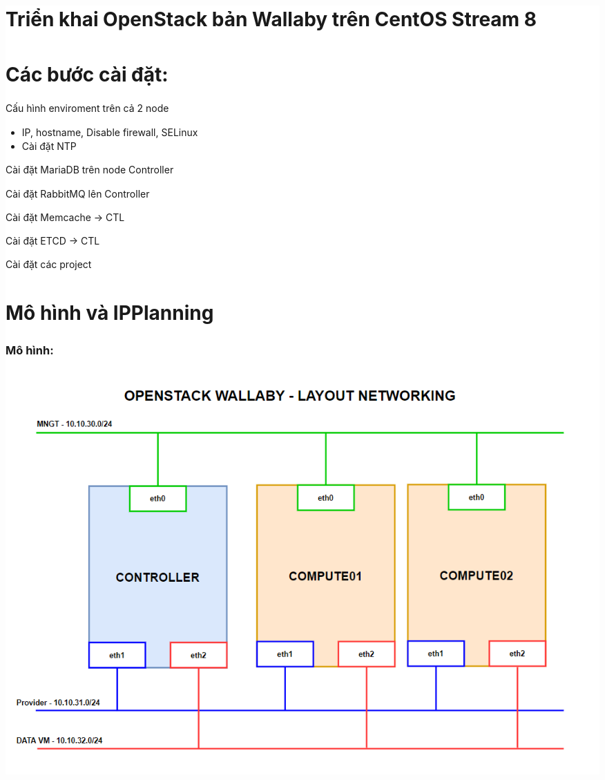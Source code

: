 # Triển khai OpenStack bản Wallaby trên CentOS Stream 8

# Các bước cài đặt:
Cấu hình enviroment trên cả 2 node
- IP, hostname, Disable firewall, SELinux
- Cài đặt NTP

Cài đặt MariaDB trên node Controller

Cài đặt RabbitMQ lên Controller

Cài đặt Memcache -> CTL

Cài đặt ETCD -> CTL

Cài đặt các project


# Mô hình và IPPlanning
### Mô hình:

<img src="..\images\ops-wallaby\Screenshot_1.png">
